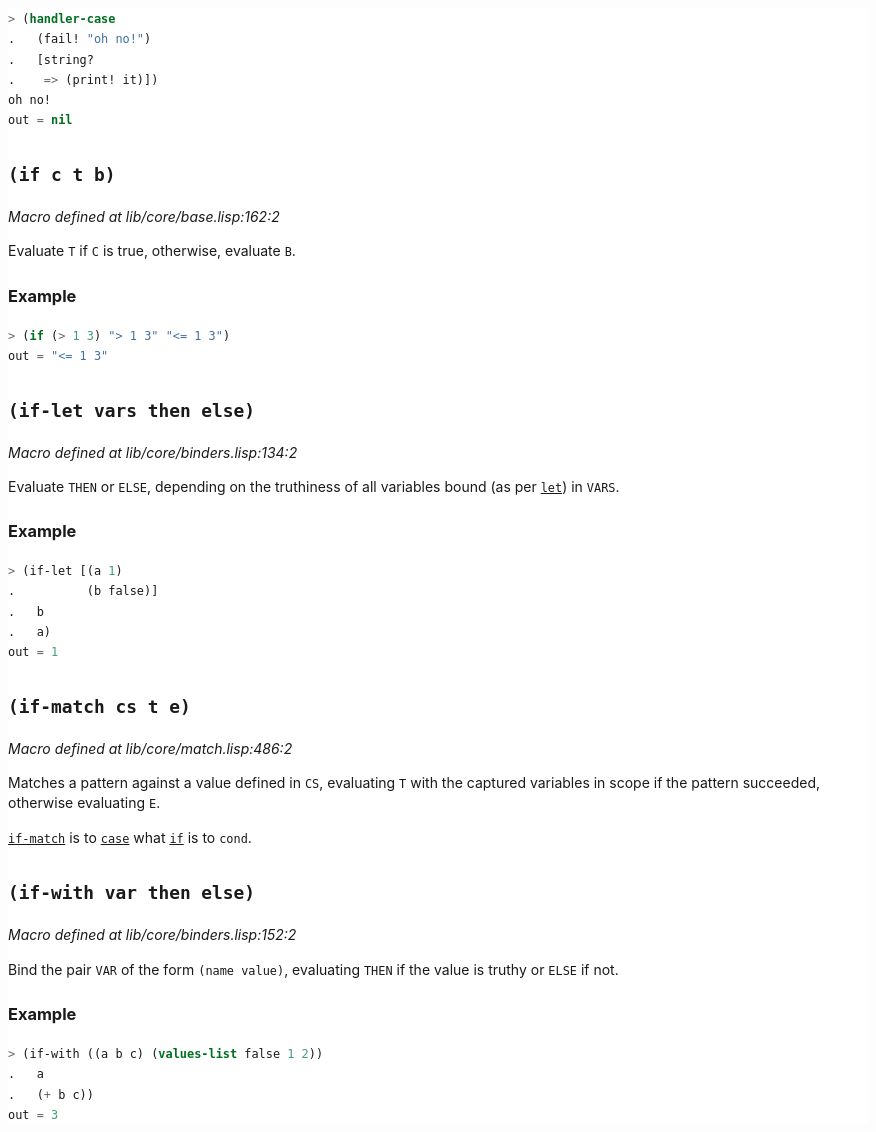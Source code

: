 ```cl
> (handler-case
.   (fail! "oh no!")
.   [string?
.    => (print! it)])
oh no!
out = nil
```

## `(if c t b)`
*Macro defined at lib/core/base.lisp:162:2*

Evaluate `T` if `C` is true, otherwise, evaluate `B`.

### Example
```cl
> (if (> 1 3) "> 1 3" "<= 1 3")
out = "<= 1 3"
```

## `(if-let vars then else)`
*Macro defined at lib/core/binders.lisp:134:2*

Evaluate `THEN` or `ELSE`, depending on the truthiness of all variables
bound (as per [`let`](lib.core.binders.md#let-vars-body)) in `VARS`.

### Example
```cl
> (if-let [(a 1)
.          (b false)]
.   b
.   a)
out = 1
```

## `(if-match cs t e)`
*Macro defined at lib/core/match.lisp:486:2*

Matches a pattern against a value defined in `CS`, evaluating `T` with the
captured variables in scope if the pattern succeeded, otherwise
evaluating `E`.

[`if-match`](lib.core.match.md#if-match-cs-t-e) is to [`case`](lib.core.match.md#case-val-pts) what [`if`](lib.core.base.md#if-c-t-b) is to `cond`.

## `(if-with var then else)`
*Macro defined at lib/core/binders.lisp:152:2*

Bind the pair `VAR` of the form `(name value)`, evaluating `THEN` if the
value is truthy or `ELSE` if not.

### Example
```cl
> (if-with ((a b c) (values-list false 1 2))
.   a
.   (+ b c))
out = 3
```
